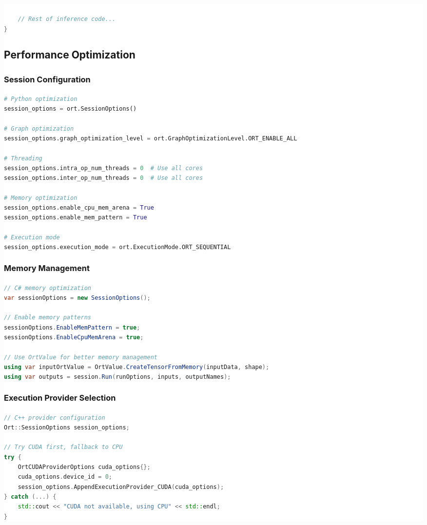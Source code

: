 ```cpp

    // Rest of inference code...
}
```

## Performance Optimization

### Session Configuration

```python
# Python optimization
session_options = ort.SessionOptions()

# Graph optimization
session_options.graph_optimization_level = ort.GraphOptimizationLevel.ORT_ENABLE_ALL

# Threading
session_options.intra_op_num_threads = 0  # Use all cores
session_options.inter_op_num_threads = 0  # Use all cores

# Memory optimization
session_options.enable_cpu_mem_arena = True
session_options.enable_mem_pattern = True

# Execution mode
session_options.execution_mode = ort.ExecutionMode.ORT_SEQUENTIAL
```

### Memory Management

```csharp
// C# memory optimization
var sessionOptions = new SessionOptions();

// Enable memory patterns
sessionOptions.EnableMemPattern = true;
sessionOptions.EnableCpuMemArena = true;

// Use OrtValue for better memory management
using var inputOrtValue = OrtValue.CreateTensorFromMemory(inputData, shape);
using var outputs = session.Run(runOptions, inputs, outputNames);
```

### Execution Provider Selection

```cpp
// C++ provider configuration
Ort::SessionOptions session_options;

// Try CUDA first, fallback to CPU
try {
    OrtCUDAProviderOptions cuda_options{};
    cuda_options.device_id = 0;
    session_options.AppendExecutionProvider_CUDA(cuda_options);
} catch (...) {
    std::cout << "CUDA not available, using CPU" << std::endl;
}
```
